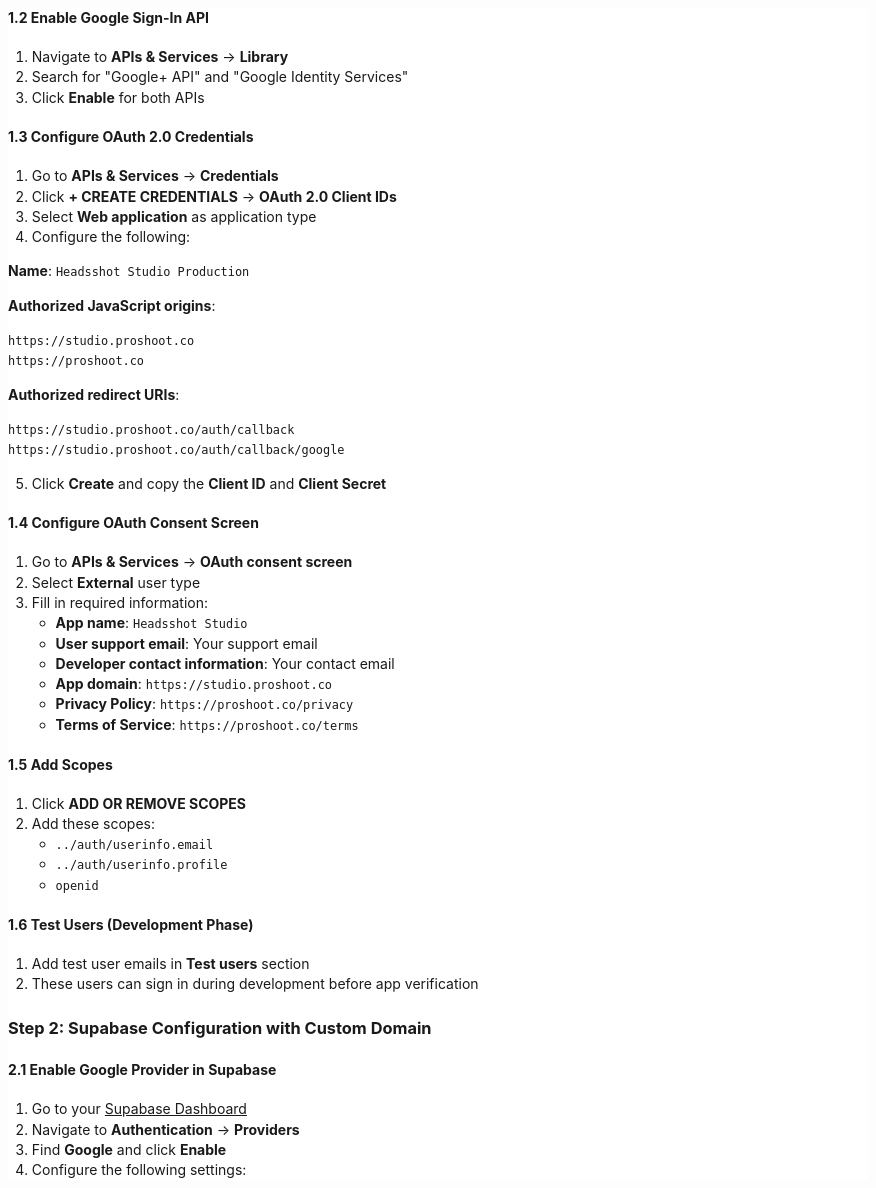 #### 1.2 Enable Google Sign-In API
1. Navigate to **APIs & Services** → **Library**
2. Search for "Google+ API" and "Google Identity Services"
3. Click **Enable** for both APIs

#### 1.3 Configure OAuth 2.0 Credentials
1. Go to **APIs & Services** → **Credentials**
2. Click **+ CREATE CREDENTIALS** → **OAuth 2.0 Client IDs**
3. Select **Web application** as application type
4. Configure the following:

**Name**: `Headsshot Studio Production`

**Authorized JavaScript origins**:
```
https://studio.proshoot.co
https://proshoot.co
```

**Authorized redirect URIs**:
```
https://studio.proshoot.co/auth/callback
https://studio.proshoot.co/auth/callback/google
```

5. Click **Create** and copy the **Client ID** and **Client Secret**

#### 1.4 Configure OAuth Consent Screen
1. Go to **APIs & Services** → **OAuth consent screen**
2. Select **External** user type
3. Fill in required information:
   - **App name**: `Headsshot Studio`
   - **User support email**: Your support email
   - **Developer contact information**: Your contact email
   - **App domain**: `https://studio.proshoot.co`
   - **Privacy Policy**: `https://proshoot.co/privacy`
   - **Terms of Service**: `https://proshoot.co/terms`

#### 1.5 Add Scopes
1. Click **ADD OR REMOVE SCOPES**
2. Add these scopes:
   - `../auth/userinfo.email`
   - `../auth/userinfo.profile`
   - `openid`

#### 1.6 Test Users (Development Phase)
1. Add test user emails in **Test users** section
2. These users can sign in during development before app verification

### Step 2: Supabase Configuration with Custom Domain

#### 2.1 Enable Google Provider in Supabase
1. Go to your [Supabase Dashboard](https://supabase.com/dashboard)
2. Navigate to **Authentication** → **Providers**
3. Find **Google** and click **Enable**
4. Configure the following settings:
